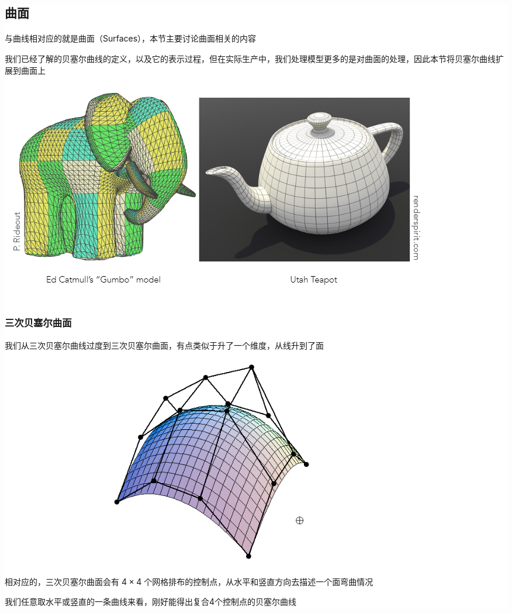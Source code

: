 ## 曲面
与曲线相对应的就是曲面（Surfaces），本节主要讨论曲面相关的内容

我们已经了解的贝塞尔曲线的定义，以及它的表示过程，但在实际生产中，我们处理模型更多的是对曲面的处理，因此本节将贝塞尔曲线扩展到曲面上

![bezier_surfaces_example](./images/bezier_surfaces_example.png)

### 三次贝塞尔曲面
我们从三次贝塞尔曲线过度到三次贝塞尔曲面，有点类似于升了一个维度，从线升到了面

![bicubic_bezier_surface_example](./images/bicubic_bezier_surface_example.png)

相对应的，三次贝塞尔曲面会有 $4 \times 4$ 个网格排布的控制点，从水平和竖直方向去描述一个面弯曲情况

我们任意取水平或竖直的一条曲线来看，刚好能得出复合4个控制点的贝塞尔曲线
